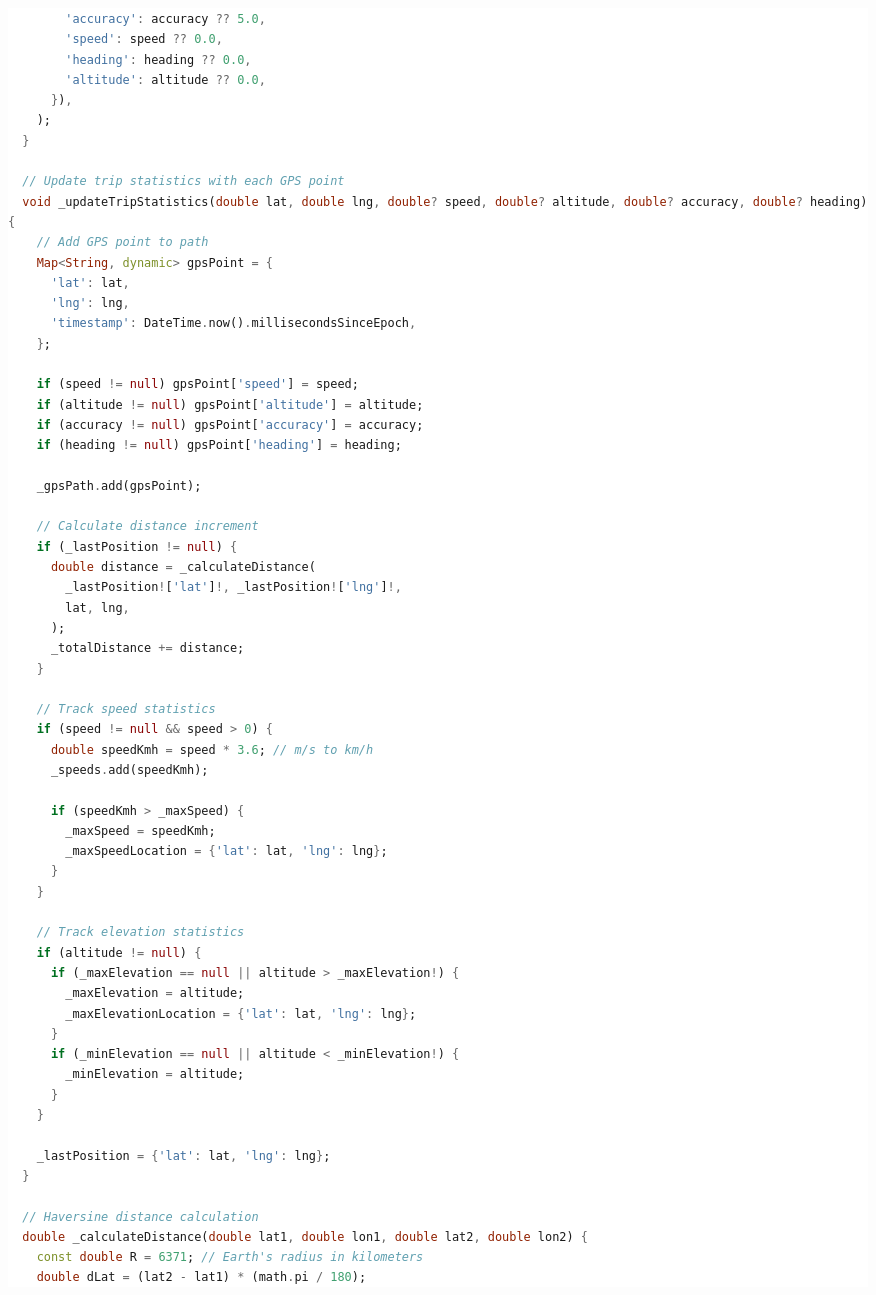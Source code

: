 ```dart
        'accuracy': accuracy ?? 5.0,
        'speed': speed ?? 0.0,
        'heading': heading ?? 0.0,
        'altitude': altitude ?? 0.0,
      }),
    );
  }
  
  // Update trip statistics with each GPS point
  void _updateTripStatistics(double lat, double lng, double? speed, double? altitude, double? accuracy, double? heading) {
    // Add GPS point to path
    Map<String, dynamic> gpsPoint = {
      'lat': lat,
      'lng': lng,
      'timestamp': DateTime.now().millisecondsSinceEpoch,
    };
    
    if (speed != null) gpsPoint['speed'] = speed;
    if (altitude != null) gpsPoint['altitude'] = altitude;
    if (accuracy != null) gpsPoint['accuracy'] = accuracy;
    if (heading != null) gpsPoint['heading'] = heading;
    
    _gpsPath.add(gpsPoint);
    
    // Calculate distance increment
    if (_lastPosition != null) {
      double distance = _calculateDistance(
        _lastPosition!['lat']!, _lastPosition!['lng']!,
        lat, lng,
      );
      _totalDistance += distance;
    }
    
    // Track speed statistics
    if (speed != null && speed > 0) {
      double speedKmh = speed * 3.6; // m/s to km/h
      _speeds.add(speedKmh);
      
      if (speedKmh > _maxSpeed) {
        _maxSpeed = speedKmh;
        _maxSpeedLocation = {'lat': lat, 'lng': lng};
      }
    }
    
    // Track elevation statistics
    if (altitude != null) {
      if (_maxElevation == null || altitude > _maxElevation!) {
        _maxElevation = altitude;
        _maxElevationLocation = {'lat': lat, 'lng': lng};
      }
      if (_minElevation == null || altitude < _minElevation!) {
        _minElevation = altitude;
      }
    }
    
    _lastPosition = {'lat': lat, 'lng': lng};
  }
  
  // Haversine distance calculation
  double _calculateDistance(double lat1, double lon1, double lat2, double lon2) {
    const double R = 6371; // Earth's radius in kilometers
    double dLat = (lat2 - lat1) * (math.pi / 180);
```